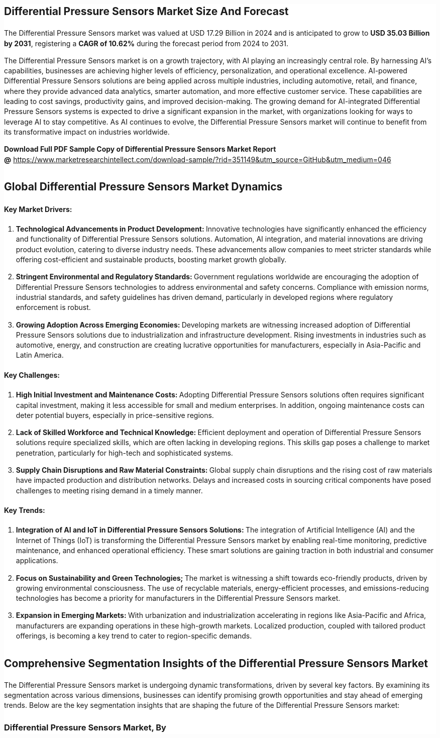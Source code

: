 <h2>Differential Pressure Sensors Market Size And Forecast</h2><p>The Differential Pressure Sensors market was valued at USD 17.29 Billion in 2024 and is anticipated to grow to <strong>USD 35.03 Billion by 2031</strong>, registering a <strong>CAGR of 10.62%</strong> during the forecast period from 2024 to 2031.</p><p>The Differential Pressure Sensors market is on a growth trajectory, with AI playing an increasingly central role. By harnessing AI’s capabilities, businesses are achieving higher levels of efficiency, personalization, and operational excellence. AI-powered Differential Pressure Sensors solutions are being applied across multiple industries, including automotive, retail, and finance, where they provide advanced data analytics, smarter automation, and more effective customer service. These capabilities are leading to cost savings, productivity gains, and improved decision-making. The growing demand for AI-integrated Differential Pressure Sensors systems is expected to drive a significant expansion in the market, with organizations looking for ways to leverage AI to stay competitive. As AI continues to evolve, the Differential Pressure Sensors market will continue to benefit from its transformative impact on industries worldwide.</p><p><strong>Download Full PDF Sample Copy of Differential Pressure Sensors Market Report @</strong>&nbsp;<a href="https://www.marketresearchintellect.com/download-sample/?rid=351149&amp;utm_source=GitHub&amp;utm_medium=046">https://www.marketresearchintellect.com/download-sample/?rid=351149&amp;utm_source=GitHub&amp;utm_medium=046</a></p><h2>Global Differential Pressure Sensors Market Dynamics</h2><h4><strong>Key Market Drivers:</strong></h4><ol><li><p><strong>Technological Advancements in Product Development:&nbsp;</strong>Innovative technologies have significantly enhanced the efficiency and functionality of Differential Pressure Sensors solutions. Automation, AI integration, and material innovations are driving product evolution, catering to diverse industry needs. These advancements allow companies to meet stricter standards while offering cost-efficient and sustainable products, boosting market growth globally.</p></li><li><p><strong>Stringent Environmental and Regulatory Standards:&nbsp;</strong>Government regulations worldwide are encouraging the adoption of Differential Pressure Sensors technologies to address environmental and safety concerns. Compliance with emission norms, industrial standards, and safety guidelines has driven demand, particularly in developed regions where regulatory enforcement is robust.</p></li><li><p><strong>Growing Adoption Across Emerging Economies:&nbsp;</strong>Developing markets are witnessing increased adoption of Differential Pressure Sensors solutions due to industrialization and infrastructure development. Rising investments in industries such as automotive, energy, and construction are creating lucrative opportunities for manufacturers, especially in Asia-Pacific and Latin America.</p></li></ol><h4><strong>Key Challenges:</strong></h4><ol><li><p><strong>High Initial Investment and Maintenance Costs:&nbsp;</strong>Adopting Differential Pressure Sensors solutions often requires significant capital investment, making it less accessible for small and medium enterprises. In addition, ongoing maintenance costs can deter potential buyers, especially in price-sensitive regions.</p></li><li><p><strong>Lack of Skilled Workforce and Technical Knowledge:&nbsp;</strong>Efficient deployment and operation of Differential Pressure Sensors solutions require specialized skills, which are often lacking in developing regions. This skills gap poses a challenge to market penetration, particularly for high-tech and sophisticated systems.</p></li><li><p><strong>Supply Chain Disruptions and Raw Material Constraints:&nbsp;</strong>Global supply chain disruptions and the rising cost of raw materials have impacted production and distribution networks. Delays and increased costs in sourcing critical components have posed challenges to meeting rising demand in a timely manner.</p></li></ol><h4><strong>Key Trends:</strong></h4><ol><li><p><strong>Integration of AI and IoT in Differential Pressure Sensors Solutions:&nbsp;</strong>The integration of Artificial Intelligence (AI) and the Internet of Things (IoT) is transforming the Differential Pressure Sensors market by enabling real-time monitoring, predictive maintenance, and enhanced operational efficiency. These smart solutions are gaining traction in both industrial and consumer applications.</p></li><li><p><strong>Focus on Sustainability and Green Technologies;&nbsp;</strong>The market is witnessing a shift towards eco-friendly products, driven by growing environmental consciousness. The use of recyclable materials, energy-efficient processes, and emissions-reducing technologies has become a priority for manufacturers in the Differential Pressure Sensors market.</p></li><li><p><strong>Expansion in Emerging Markets:&nbsp;</strong>With urbanization and industrialization accelerating in regions like Asia-Pacific and Africa, manufacturers are expanding operations in these high-growth markets. Localized production, coupled with tailored product offerings, is becoming a key trend to cater to region-specific demands.</p></li></ol><div class="article-main__content" data-test-id="publishing-text-block"><h2>Comprehensive Segmentation Insights of the Differential Pressure Sensors Market</h2><p>The Differential Pressure Sensors market is undergoing dynamic transformations, driven by several key factors. By examining its segmentation across various dimensions, businesses can identify promising growth opportunities and stay ahead of emerging trends. Below are the key segmentation insights that are shaping the future of the Differential Pressure Sensors market:</p><h3><strong>Differential Pressure Sensors Market, By